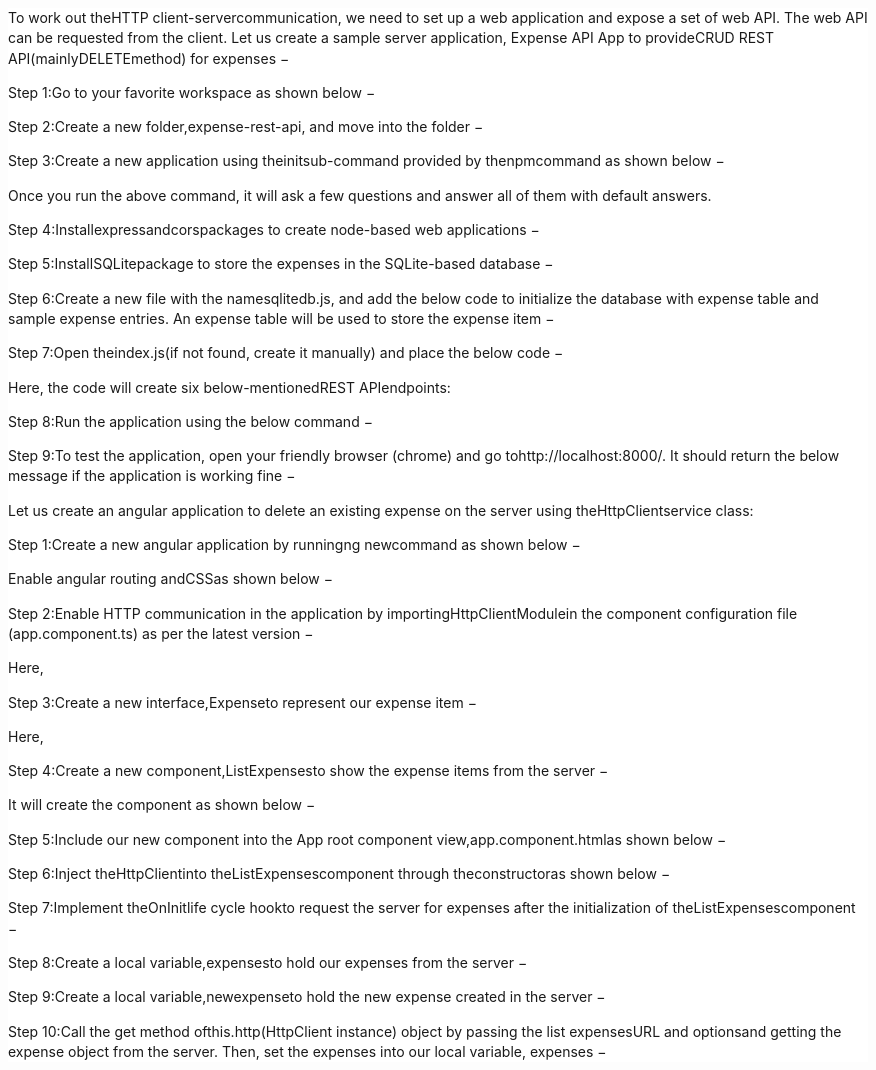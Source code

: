 To work out theHTTP client-servercommunication, we need to set up a web application and expose a set of web API. The web API can be requested from the client. Let us create a sample server application, Expense API App to provideCRUD REST API(mainlyDELETEmethod) for expenses −

Step 1:Go to your favorite workspace as shown below −

Step 2:Create a new folder,expense-rest-api, and move into the folder −

Step 3:Create a new application using theinitsub-command provided by thenpmcommand as shown below −

Once you run the above command, it will ask a few questions and answer all of them with default answers.

Step 4:Installexpressandcorspackages to create node-based web applications −

Step 5:InstallSQLitepackage to store the expenses in the SQLite-based database −

Step 6:Create a new file with the namesqlitedb.js, and add the below code to initialize the database with expense table and sample expense entries. An expense table will be used to store the expense item −

Step 7:Open theindex.js(if not found, create it manually) and place the below code −

Here, the code will create six below-mentionedREST APIendpoints:

Step 8:Run the application using the below command −

Step 9:To test the application, open your friendly browser (chrome) and go tohttp://localhost:8000/. It should return the below message if the application is working fine −

Let us create an angular application to delete an existing expense on the server using theHttpClientservice class:

Step 1:Create a new angular application by runningng newcommand as shown below −

Enable angular routing andCSSas shown below −

Step 2:Enable HTTP communication in the application by importingHttpClientModulein the component configuration file (app.component.ts) as per the latest version −

Here,

Step 3:Create a new interface,Expenseto represent our expense item −

Here,

Step 4:Create a new component,ListExpensesto show the expense items from the server −

It will create the component as shown below −

Step 5:Include our new component into the App root component view,app.component.htmlas shown below −

Step 6:Inject theHttpClientinto theListExpensescomponent through theconstructoras shown below −

Step 7:Implement theOnInitlife cycle hookto request the server for expenses after the initialization of theListExpensescomponent −

Step 8:Create a local variable,expensesto hold our expenses from the server −

Step 9:Create a local variable,newexpenseto hold the new expense created in the server −

Step 10:Call the get method ofthis.http(HttpClient instance) object by passing the list expensesURL and optionsand getting the expense object from the server. Then, set the expenses into our local variable, expenses −
